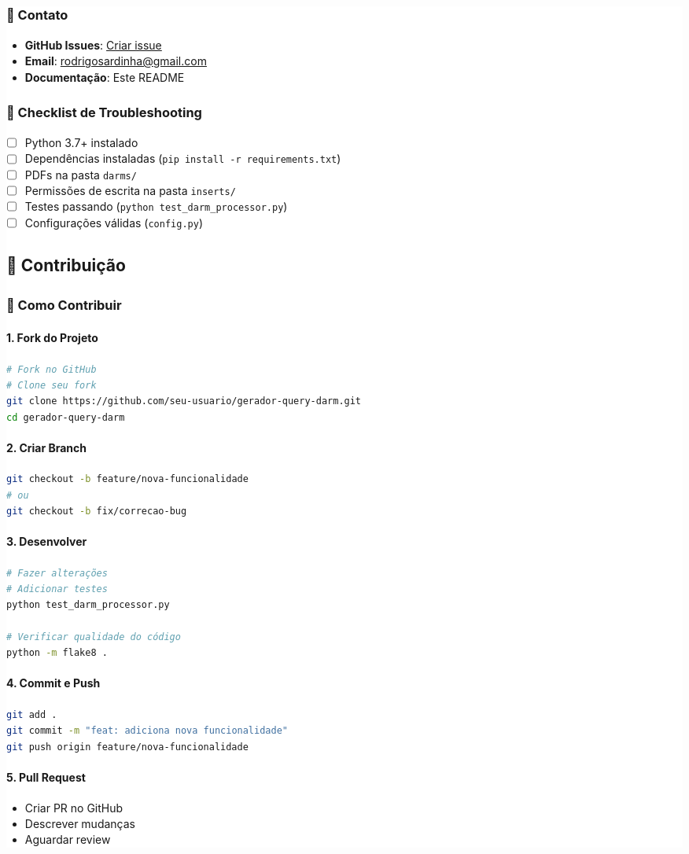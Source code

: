 ### 📧 Contato

- **GitHub Issues**: [Criar issue](https://github.com/rodrigosardinha/gerador-query-darm/issues)
- **Email**: rodrigosardinha@gmail.com
- **Documentação**: Este README

### 🔧 Checklist de Troubleshooting

- [ ] Python 3.7+ instalado
- [ ] Dependências instaladas (`pip install -r requirements.txt`)
- [ ] PDFs na pasta `darms/`
- [ ] Permissões de escrita na pasta `inserts/`
- [ ] Testes passando (`python test_darm_processor.py`)
- [ ] Configurações válidas (`config.py`)

## 🤝 Contribuição

### 🚀 Como Contribuir

#### 1. Fork do Projeto
```bash
# Fork no GitHub
# Clone seu fork
git clone https://github.com/seu-usuario/gerador-query-darm.git
cd gerador-query-darm
```

#### 2. Criar Branch
```bash
git checkout -b feature/nova-funcionalidade
# ou
git checkout -b fix/correcao-bug
```

#### 3. Desenvolver
```bash
# Fazer alterações
# Adicionar testes
python test_darm_processor.py

# Verificar qualidade do código
python -m flake8 .
```

#### 4. Commit e Push
```bash
git add .
git commit -m "feat: adiciona nova funcionalidade"
git push origin feature/nova-funcionalidade
```

#### 5. Pull Request
- Criar PR no GitHub
- Descrever mudanças
- Aguardar review
